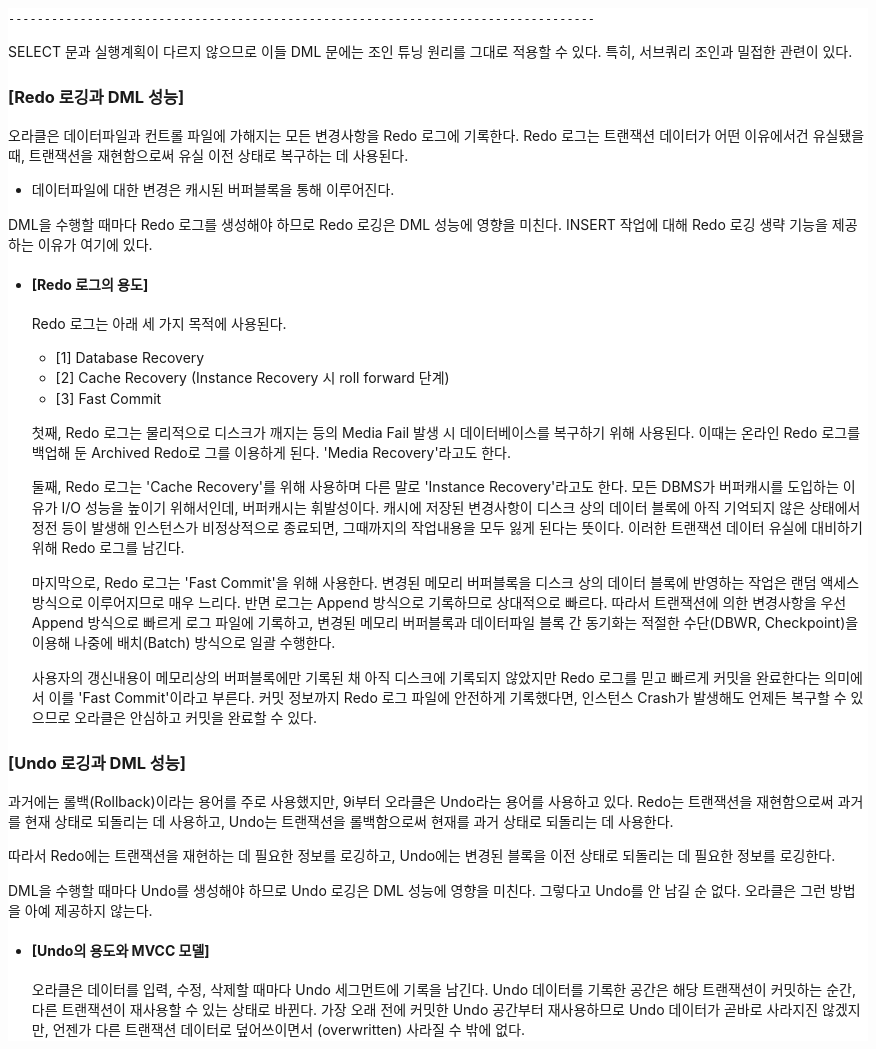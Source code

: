 ```
----------------------------------------------------------------------------------
```

SELECT 문과 실행계획이 다르지 않으므로 이들 DML 문에는 조인 튜닝 원리를 그대로 적용할 수 있다. 특히, 서브쿼리 조인과 밀접한 관련이 있다.

### [Redo 로깅과 DML 성능]
오라클은 데이터파일과 컨트롤 파일에 가해지는 모든 변경사항을 Redo 로그에 기록한다.
Redo 로그는 트랜잭션 데이터가 어떤 이유에서건 유실됐을 때, 트랜잭션을 재현함으로써 유실 이전 상태로 복구하는 데 사용된다.
- 데이터파일에 대한 변경은 캐시된 버퍼블록을 통해 이루어진다.

DML을 수행할 때마다 Redo 로그를 생성해야 하므로 Redo 로깅은 DML 성능에 영향을 미친다. INSERT 작업에 대해 Redo 로깅 생략 기능을 제공하는 이유가 여기에 있다.

- #### [Redo 로그의 용도]

  Redo 로그는 아래 세 가지 목적에 사용된다.

  - [1] Database Recovery
  - [2] Cache Recovery (Instance Recovery 시 roll forward 단계)
  - [3] Fast Commit

  첫째, Redo 로그는 물리적으로 디스크가 깨지는 등의 Media Fail 발생 시 데이터베이스를 복구하기 위해 사용된다. 이때는 온라인 Redo 로그를 백업해 둔 Archived Redo로 그를 이용하게 된다.
  'Media Recovery'라고도 한다.

  둘째, Redo 로그는 'Cache Recovery'를 위해 사용하며 다른 말로 'Instance Recovery'라고도 한다. 모든 DBMS가 버퍼캐시를 도입하는 이유가 I/O 성능을 높이기 위해서인데, 버퍼캐시는 휘발성이다.
  캐시에 저장된 변경사항이 디스크 상의 데이터 블록에 아직 기억되지 않은 상태에서 정전 등이 발생해 인스턴스가 비정상적으로 종료되면, 그때까지의 작업내용을 모두 잃게 된다는 뜻이다.
  이러한 트랜잭션 데이터 유실에 대비하기 위해 Redo 로그를 남긴다.

  마지막으로, Redo 로그는 'Fast Commit'을 위해 사용한다. 변경된 메모리 버퍼블록을 디스크 상의 데이터 블록에 반영하는 작업은 랜덤 액세스 방식으로 이루어지므로 매우 느리다.
  반면 로그는 Append 방식으로 기록하므로 상대적으로 빠르다.
  따라서 트랜잭션에 의한 변경사항을 우선 Append 방식으로 빠르게 로그 파일에 기록하고, 변경된 메모리 버퍼블록과 데이터파일 블록 간 동기화는 적절한 수단(DBWR, Checkpoint)을 이용해 나중에
  배치(Batch) 방식으로 일괄 수행한다.

  사용자의 갱신내용이 메모리상의 버퍼블록에만 기록된 채 아직 디스크에 기록되지 않았지만 Redo 로그를 믿고 빠르게 커밋을 완료한다는 의미에서 이를 'Fast Commit'이라고 부른다.
  커밋 정보까지 Redo 로그 파일에 안전하게 기록했다면, 인스턴스 Crash가 발생해도 언제든 복구할 수 있으므로 오라클은 안심하고 커밋을 완료할 수 있다.

### [Undo 로깅과 DML 성능]
과거에는 롤백(Rollback)이라는 용어를 주로 사용했지만, 9i부터 오라클은 Undo라는 용어를 사용하고 있다.
Redo는 트랜잭션을 재현함으로써 과거를 현재 상태로 되돌리는 데 사용하고, Undo는 트랜잭션을 롤백함으로써 현재를 과거 상태로 되돌리는 데 사용한다.

따라서 Redo에는 트랜잭션을 재현하는 데 필요한 정보를 로깅하고, Undo에는 변경된 블록을 이전 상태로 되돌리는 데 필요한 정보를 로깅한다.

DML을 수행할 때마다 Undo를 생성해야 하므로 Undo 로깅은 DML 성능에 영향을 미친다. 그렇다고 Undo를 안 남길 순 없다. 오라클은 그런 방법을 아예 제공하지 않는다.

- #### [Undo의 용도와 MVCC 모델]

  오라클은 데이터를 입력, 수정, 삭제할 때마다 Undo 세그먼트에 기록을 남긴다. Undo 데이터를 기록한 공간은 해당 트랜잭션이 커밋하는 순간, 다른 트랜잭션이 재사용할 수 있는 상태로 바뀐다.
  가장 오래 전에 커밋한 Undo 공간부터 재사용하므로 Undo 데이터가 곧바로 사라지진 않겠지만, 언젠가 다른 트랜잭션 데이터로 덮어쓰이면서 (overwritten) 사라질 수 밖에 없다.

